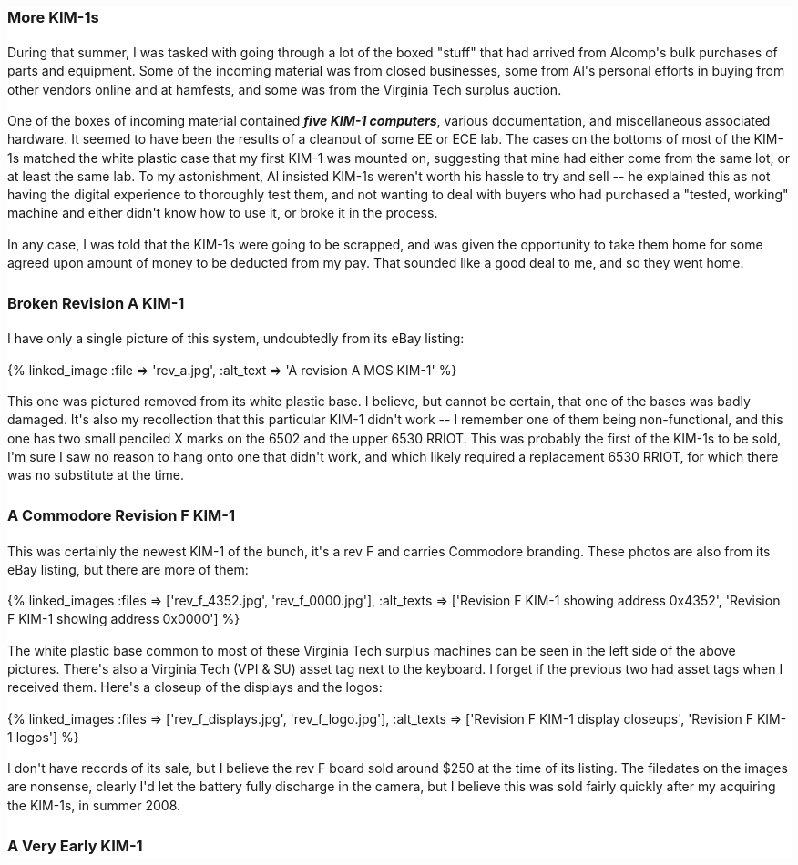 ### More KIM-1s

During that summer, I was tasked with going through a lot of the boxed "stuff" that had arrived from Alcomp's bulk purchases of parts and equipment. Some of the incoming material was from closed businesses, some from Al's personal efforts in buying from other vendors online and at hamfests, and some was from the Virginia Tech surplus auction.

One of the boxes of incoming material contained ***five KIM-1 computers***, various documentation, and miscellaneous associated hardware. It seemed to have been the results of a cleanout of some EE or ECE lab. The cases on the bottoms of most of the KIM-1s matched the white plastic case that my first KIM-1 was mounted on, suggesting that mine had either come from the same lot, or at least the same lab. To my astonishment, Al insisted KIM-1s weren't worth his hassle to try and sell -- he explained this as not having the digital experience to thoroughly test them, and not wanting to deal with buyers who had purchased a "tested, working" machine and either didn't know how to use it, or broke it in the process.

In any case, I was told that the KIM-1s were going to be scrapped, and was given the opportunity to take them home for some agreed upon amount of money to be deducted from my pay. That sounded like a good deal to me, and so they went home.

### Broken Revision A KIM-1

I have only a single picture of this system, undoubtedly from its eBay listing:

{% linked_image :file => 'rev_a.jpg', :alt_text => 'A revision A MOS KIM-1' %}

This one was pictured removed from its white plastic base. I believe, but cannot be certain, that one of the bases was badly damaged. It's also my recollection that this particular KIM-1 didn't work -- I remember one of them being non-functional, and this one has two small penciled X marks on the 6502 and the upper 6530 RRIOT. This was probably the first of the KIM-1s to be sold, I'm sure I saw no reason to hang onto one that didn't work, and which likely required a replacement 6530 RRIOT, for which there was no substitute at the time.

### A Commodore Revision F KIM-1

This was certainly the newest KIM-1 of the bunch, it's a rev F and carries Commodore branding. These photos are also from its eBay listing, but there are more of them:

{% linked_images :files => ['rev_f_4352.jpg', 'rev_f_0000.jpg'], :alt_texts => ['Revision F KIM-1 showing address 0x4352', 'Revision F KIM-1 showing address 0x0000'] %}

The white plastic base common to most of these Virginia Tech surplus machines can be seen in the left side of the above pictures. There's also a Virginia Tech (VPI & SU) asset tag next to the keyboard. I forget if the previous two had asset tags when I received them. Here's a closeup of the displays and the logos:

{% linked_images :files => ['rev_f_displays.jpg', 'rev_f_logo.jpg'], :alt_texts => ['Revision F KIM-1 display closeups', 'Revision F KIM-1 logos'] %}

I don't have records of its sale, but I believe the rev F board sold around $250 at the time of its listing. The filedates on the images are nonsense, clearly I'd let the battery fully discharge in the camera, but I believe this was sold fairly quickly after my acquiring the KIM-1s, in summer 2008.

### A Very Early KIM-1
